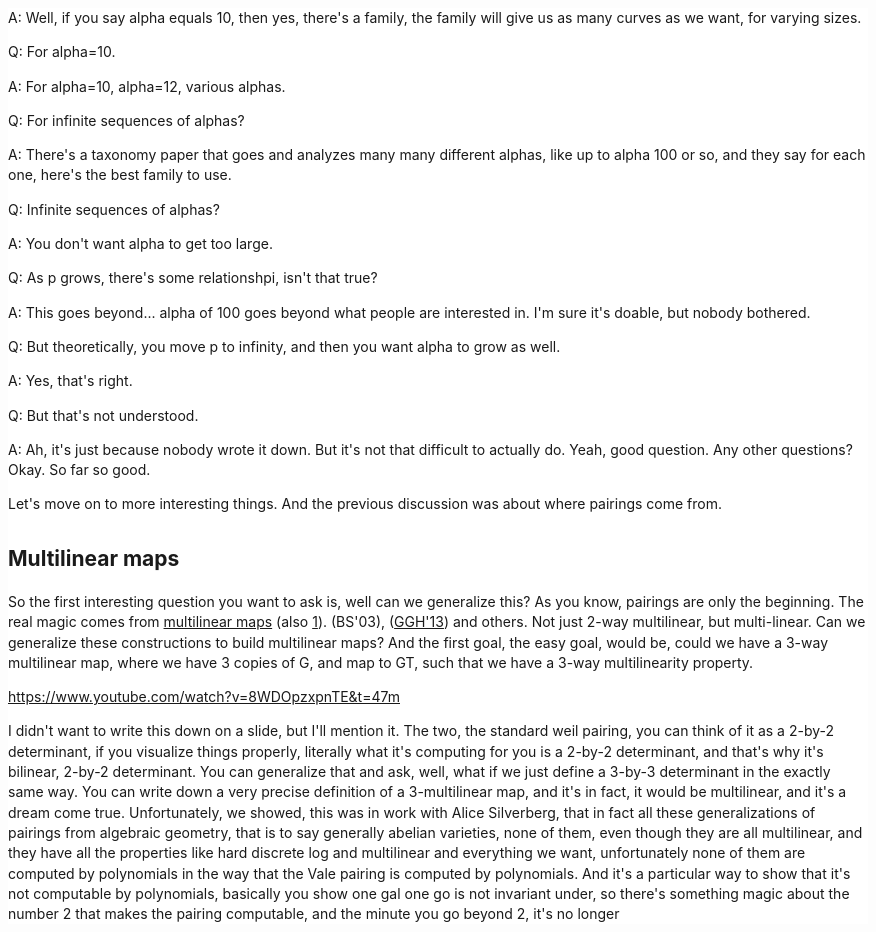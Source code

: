A: Well, if you say alpha equals 10, then yes, there's a family, the
family will give us as many curves as we want, for varying sizes.

Q: For alpha=10.

A: For alpha=10, alpha=12, various alphas.

Q: For infinite sequences of alphas?

A: There's a taxonomy paper that goes and analyzes many many different
alphas, like up to alpha 100 or so, and they say for each one, here's
the best family to use.

Q: Infinite sequences of alphas?

A: You don't want alpha to get too large.

Q: As p grows, there's some relationshpi, isn't that true?

A: This goes beyond... alpha of 100 goes beyond what people are
interested in. I'm sure it's doable, but nobody bothered.

Q: But theoretically, you move p to infinity, and then you want alpha to
grow as well.

A: Yes, that's right.

Q: But that's not understood.

A: Ah, it's just because nobody wrote it down. But it's not that
difficult to actually do. Yeah, good question. Any other questions?
Okay. So far so good.

Let's move on to more interesting things. And the previous discussion
was about where pairings come from.

## Multilinear maps

So the first interesting question you want to ask is, well can we
generalize this? As you know, pairings are only the beginning. The real
magic comes from
[multilinear maps](https://crypto.stanford.edu/~dabo/papers/mlinear.pdf)
(also [1](https://en.wikipedia.org/wiki/Multilinear_map)). (BS'03),
([GGH'13](https://pdfs.semanticscholar.org/c909/57a517608a2d2d7e83fedbd64022e8876884.pdf))
and others. Not just 2-way multilinear, but multi-linear. Can we
generalize these constructions to build multilinear maps? And the first
goal, the easy goal, would be, could we have a 3-way multilinear map,
where we have 3 copies of G, and map to GT, such that we have a 3-way
multilinearity property.

<https://www.youtube.com/watch?v=8WDOpzxpnTE&t=47m>

I didn't want to write this down on a slide, but I'll mention it. The
two, the standard weil pairing, you can think of it as a 2-by-2
determinant, if you visualize things properly, literally what it's
computing for you is a 2-by-2 determinant, and that's why it's bilinear,
2-by-2 determinant. You can generalize that and ask, well, what if we
just define a 3-by-3 determinant in the exactly same way. You can write
down a very precise definition of a 3-multilinear map, and it's in fact,
it would be multilinear, and it's a dream come true. Unfortunately, we
showed, this was in work with Alice Silverberg, that in fact all these
generalizations of pairings from algebraic geometry, that is to say
generally abelian varieties, none of them, even though they are all
multilinear, and they have all the properties like hard discrete log and
multilinear and everything we want, unfortunately none of them are
computed by polynomials in the way that the Vale pairing is computed by
polynomials. And it's a particular way to show that it's not computable
by polynomials, basically you show one gal one go is not invariant
under, so there's something magic about the number 2 that makes the
pairing computable, and the minute you go beyond 2, it's no longer